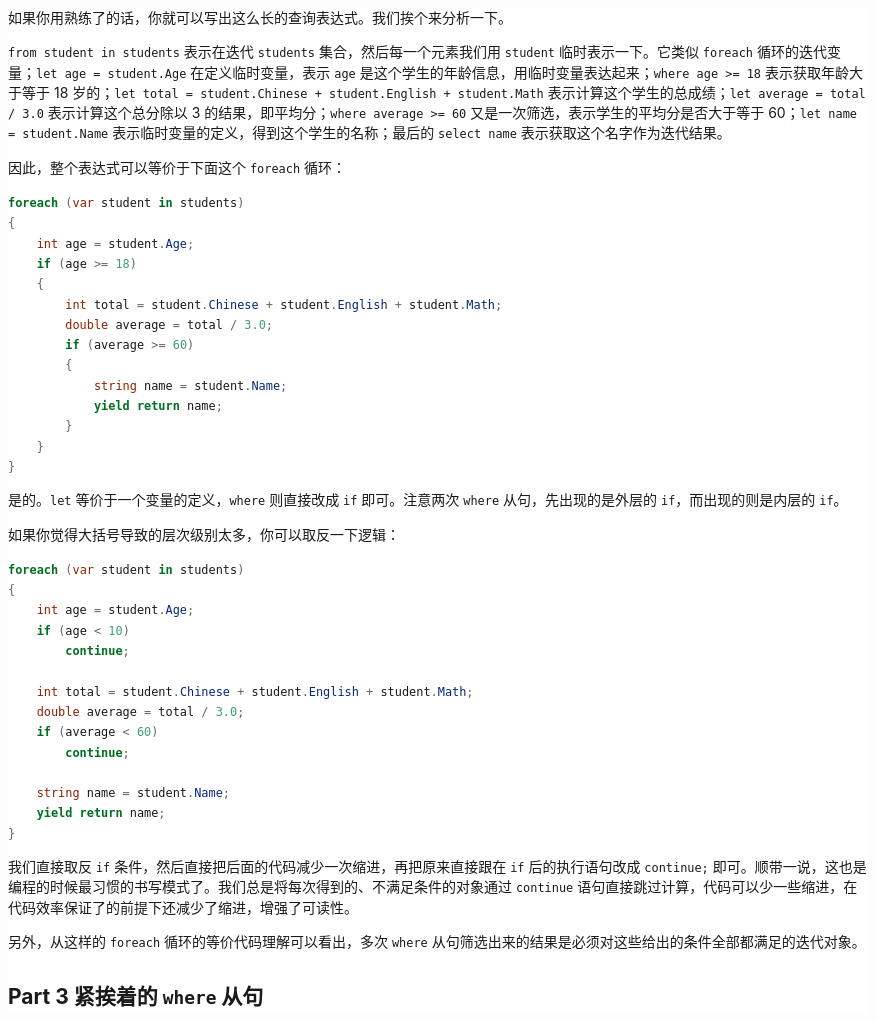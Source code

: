 如果你用熟练了的话，你就可以写出这么长的查询表达式。我们挨个来分析一下。

`from student in students` 表示在迭代 `students` 集合，然后每一个元素我们用 `student` 临时表示一下。它类似 `foreach` 循环的迭代变量；`let age = student.Age` 在定义临时变量，表示 `age` 是这个学生的年龄信息，用临时变量表达起来；`where age >= 18` 表示获取年龄大于等于 18 岁的；`let total = student.Chinese + student.English + student.Math` 表示计算这个学生的总成绩；`let average = total / 3.0` 表示计算这个总分除以 3 的结果，即平均分；`where average >= 60` 又是一次筛选，表示学生的平均分是否大于等于 60；`let name = student.Name` 表示临时变量的定义，得到这个学生的名称；最后的 `select name` 表示获取这个名字作为迭代结果。

因此，整个表达式可以等价于下面这个 `foreach` 循环：

```csharp
foreach (var student in students)
{
    int age = student.Age;
    if (age >= 18)
    {
        int total = student.Chinese + student.English + student.Math;
        double average = total / 3.0;
        if (average >= 60)
        {
            string name = student.Name;
            yield return name;
        }
    }
}
```

是的。`let` 等价于一个变量的定义，`where` 则直接改成 `if` 即可。注意两次 `where` 从句，先出现的是外层的 `if`，而出现的则是内层的 `if`。

如果你觉得大括号导致的层次级别太多，你可以取反一下逻辑：

```csharp
foreach (var student in students)
{
    int age = student.Age;
    if (age < 10)
        continue;

    int total = student.Chinese + student.English + student.Math;
    double average = total / 3.0;
    if (average < 60)
        continue;

    string name = student.Name;
    yield return name;
}
```

我们直接取反 `if` 条件，然后直接把后面的代码减少一次缩进，再把原来直接跟在 `if` 后的执行语句改成 `continue;` 即可。顺带一说，这也是编程的时候最习惯的书写模式了。我们总是将每次得到的、不满足条件的对象通过 `continue` 语句直接跳过计算，代码可以少一些缩进，在代码效率保证了的前提下还减少了缩进，增强了可读性。

另外，从这样的 `foreach` 循环的等价代码理解可以看出，多次 `where` 从句筛选出来的结果是必须对这些给出的条件全部都满足的迭代对象。

## Part 3 紧挨着的 `where` 从句
